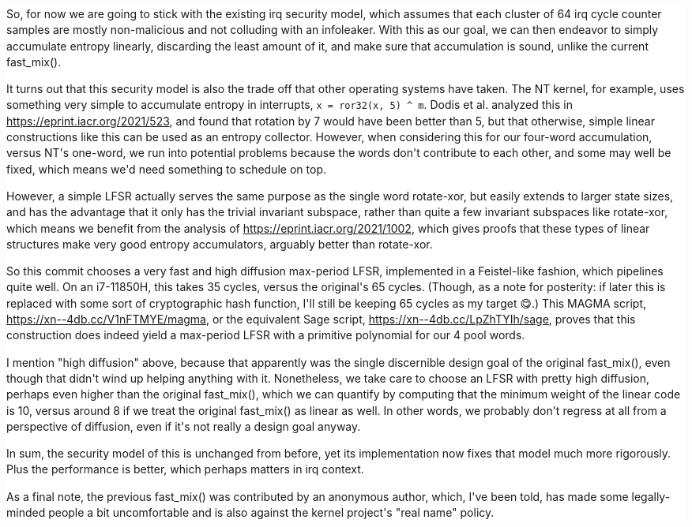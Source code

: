 So, for now we are going to stick with the existing irq security model,
which assumes that each cluster of 64 irq cycle counter samples are
mostly non-malicious and not colluding with an infoleaker. With this as
our goal, we can then endeavor to simply accumulate entropy linearly,
discarding the least amount of it, and make sure that accumulation is
sound, unlike the current fast_mix().

It turns out that this security model is also the trade off that other
operating systems have taken. The NT kernel, for example, uses something
very simple to accumulate entropy in interrupts, `x = ror32(x, 5) ^ m`.
Dodis et al. analyzed this in <https://eprint.iacr.org/2021/523>, and
found that rotation by 7 would have been better than 5, but that
otherwise, simple linear constructions like this can be used as an
entropy collector.  However, when considering this for our four-word
accumulation, versus NT's one-word, we run into potential problems
because the words don't contribute to each other, and some may well be
fixed, which means we'd need something to schedule on top.

However, a simple LFSR actually serves the same purpose as the single
word rotate-xor, but easily extends to larger state sizes, and has the
advantage that it only has the trivial invariant subspace, rather than
quite a few invariant subspaces like rotate-xor, which means we benefit
from the analysis of <https://eprint.iacr.org/2021/1002>, which gives
proofs that these types of linear structures make very good entropy
accumulators, arguably better than rotate-xor.

So this commit chooses a very fast and high diffusion max-period LFSR,
implemented in a Feistel-like fashion, which pipelines quite well. On an
i7-11850H, this takes 35 cycles, versus the original's 65 cycles.
(Though, as a note for posterity: if later this is replaced with some
sort of cryptographic hash function, I'll still be keeping 65 cycles as
my target 😋.) This MAGMA script, <https://xn--4db.cc/V1nFTMYE/magma>,
or the equivalent Sage script, <https://xn--4db.cc/LpZhTYIh/sage>,
proves that this construction does indeed yield a max-period LFSR with a
primitive polynomial for our 4 pool words.

I mention "high diffusion" above, because that apparently was the single
discernible design goal of the original fast_mix(), even though that
didn't wind up helping anything with it. Nonetheless, we take care to
choose an LFSR with pretty high diffusion, perhaps even higher than the
original fast_mix(), which we can quantify by computing that the minimum
weight of the linear code is 10, versus around 8 if we treat the
original fast_mix() as linear as well. In other words, we probably don't
regress at all from a perspective of diffusion, even if it's not really
a design goal anyway.

In sum, the security model of this is unchanged from before, yet its
implementation now fixes that model much more rigorously.  Plus the
performance is better, which perhaps matters in irq context.

As a final note, the previous fast_mix() was contributed by an anonymous
author, which, I've been told, has made some legally-minded people a bit
uncomfortable and is also against the kernel project's "real name"
policy.
